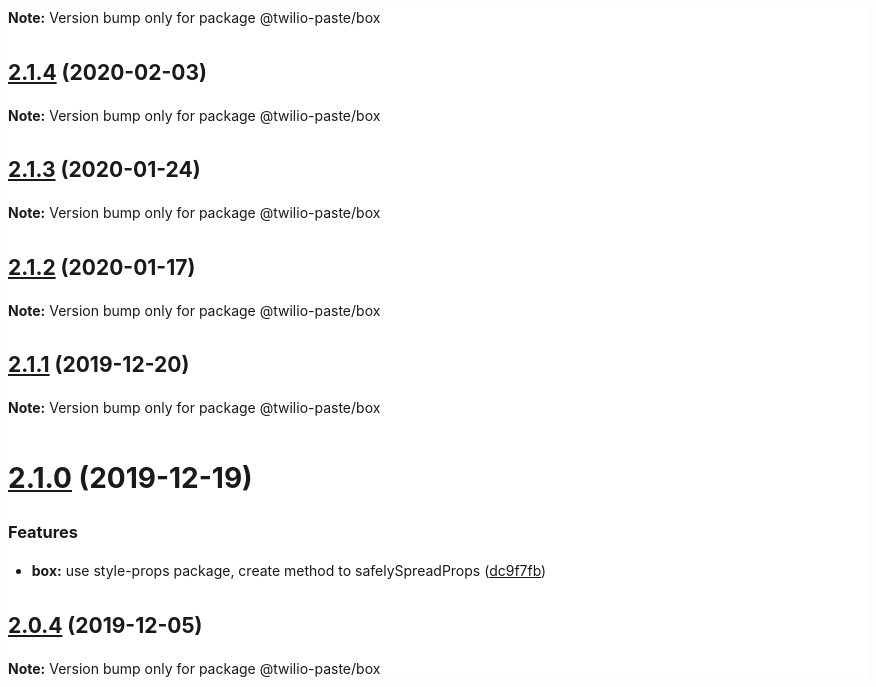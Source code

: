 **Note:** Version bump only for package @twilio-paste/box





## [2.1.4](https://github.com/twilio-labs/paste/compare/@twilio-paste/box@2.1.3...@twilio-paste/box@2.1.4) (2020-02-03)

**Note:** Version bump only for package @twilio-paste/box





## [2.1.3](https://github.com/twilio-labs/paste/compare/@twilio-paste/box@2.1.2...@twilio-paste/box@2.1.3) (2020-01-24)

**Note:** Version bump only for package @twilio-paste/box





## [2.1.2](https://github.com/twilio-labs/paste/compare/@twilio-paste/box@2.1.1...@twilio-paste/box@2.1.2) (2020-01-17)

**Note:** Version bump only for package @twilio-paste/box





## [2.1.1](https://github.com/twilio-labs/paste/compare/@twilio-paste/box@2.1.0...@twilio-paste/box@2.1.1) (2019-12-20)

**Note:** Version bump only for package @twilio-paste/box





# [2.1.0](https://github.com/twilio-labs/paste/compare/@twilio-paste/box@2.0.4...@twilio-paste/box@2.1.0) (2019-12-19)


### Features

* **box:** use style-props package, create method to safelySpreadProps ([dc9f7fb](https://github.com/twilio-labs/paste/commit/dc9f7fbc89d7ccfc382dc74185e8a699c658d55e))





## [2.0.4](https://github.com/twilio-labs/paste/compare/@twilio-paste/box@2.0.3...@twilio-paste/box@2.0.4) (2019-12-05)

**Note:** Version bump only for package @twilio-paste/box

